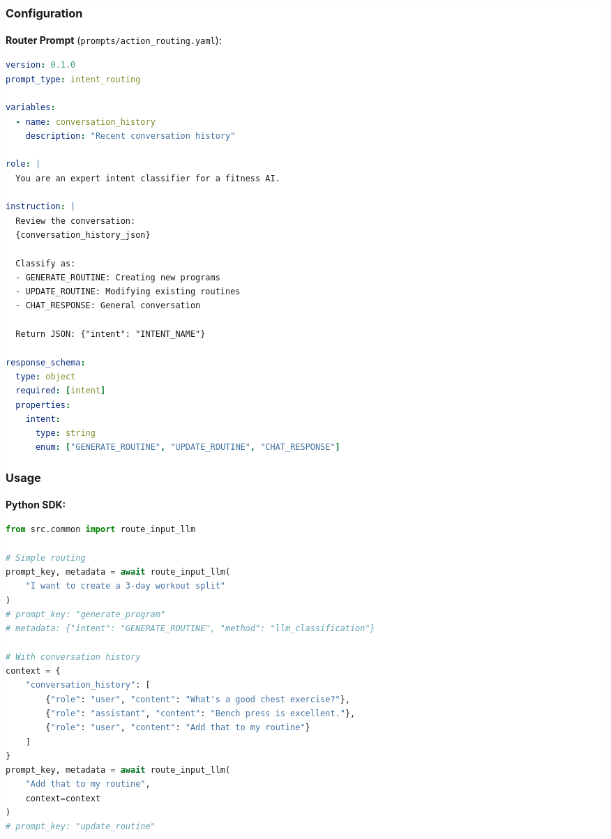 ### Configuration

**Router Prompt** (`prompts/action_routing.yaml`):

```yaml
version: 0.1.0
prompt_type: intent_routing

variables:
  - name: conversation_history
    description: "Recent conversation history"

role: |
  You are an expert intent classifier for a fitness AI.

instruction: |
  Review the conversation:
  {conversation_history_json}
  
  Classify as:
  - GENERATE_ROUTINE: Creating new programs
  - UPDATE_ROUTINE: Modifying existing routines  
  - CHAT_RESPONSE: General conversation
  
  Return JSON: {"intent": "INTENT_NAME"}

response_schema:
  type: object
  required: [intent]
  properties:
    intent:
      type: string
      enum: ["GENERATE_ROUTINE", "UPDATE_ROUTINE", "CHAT_RESPONSE"]
```

### Usage

**Python SDK:**
```python
from src.common import route_input_llm

# Simple routing
prompt_key, metadata = await route_input_llm(
    "I want to create a 3-day workout split"
)
# prompt_key: "generate_program"
# metadata: {"intent": "GENERATE_ROUTINE", "method": "llm_classification"}

# With conversation history
context = {
    "conversation_history": [
        {"role": "user", "content": "What's a good chest exercise?"},
        {"role": "assistant", "content": "Bench press is excellent."},
        {"role": "user", "content": "Add that to my routine"}
    ]
}
prompt_key, metadata = await route_input_llm(
    "Add that to my routine",
    context=context
)
# prompt_key: "update_routine"
```
